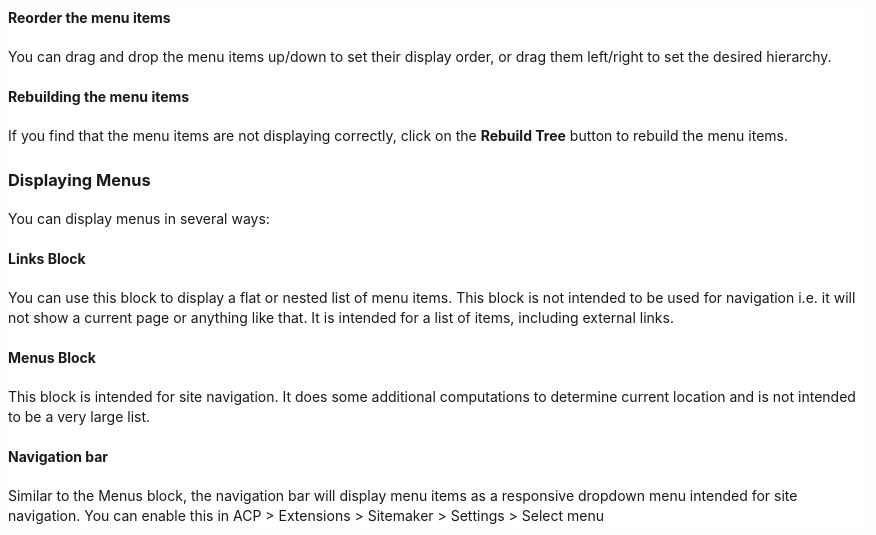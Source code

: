 #### Reorder the menu items
You can drag and drop the menu items up/down to set their display order, or drag them left/right to set the desired hierarchy.

#### Rebuilding the menu items
If you find that the menu items are not displaying correctly, click on the **Rebuild Tree** button to rebuild the menu items.

### Displaying Menus
You can display menus in several ways:

#### Links Block
You can use this block to display a flat or nested list of menu items.
This block is not intended to be used for navigation i.e. it will not show a current page or anything like that.
It is intended for a list of items, including external links.

#### Menus Block
This block is intended for site navigation. It does some additional computations to determine current location and is not intended to be a very large list.

#### Navigation bar
Similar to the Menus block, the navigation bar will display menu items as a responsive dropdown menu intended for site navigation.
You can enable this in ACP > Extensions > Sitemaker > Settings > Select menu
